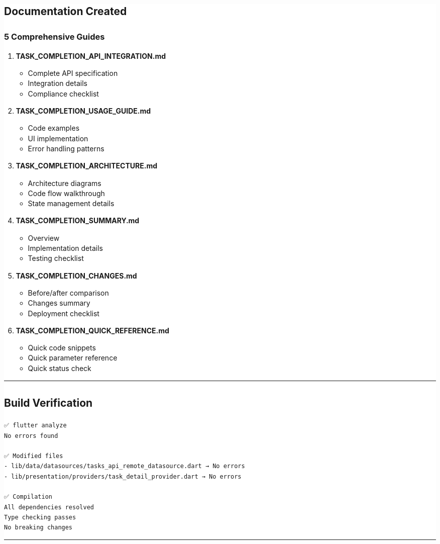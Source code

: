## Documentation Created

### 5 Comprehensive Guides

1. **TASK_COMPLETION_API_INTEGRATION.md**
   - Complete API specification
   - Integration details
   - Compliance checklist

2. **TASK_COMPLETION_USAGE_GUIDE.md**
   - Code examples
   - UI implementation
   - Error handling patterns

3. **TASK_COMPLETION_ARCHITECTURE.md**
   - Architecture diagrams
   - Code flow walkthrough
   - State management details

4. **TASK_COMPLETION_SUMMARY.md**
   - Overview
   - Implementation details
   - Testing checklist

5. **TASK_COMPLETION_CHANGES.md**
   - Before/after comparison
   - Changes summary
   - Deployment checklist

6. **TASK_COMPLETION_QUICK_REFERENCE.md**
   - Quick code snippets
   - Quick parameter reference
   - Quick status check

---

## Build Verification

```
✅ flutter analyze
No errors found

✅ Modified files
- lib/data/datasources/tasks_api_remote_datasource.dart → No errors
- lib/presentation/providers/task_detail_provider.dart → No errors

✅ Compilation
All dependencies resolved
Type checking passes
No breaking changes
```

---
